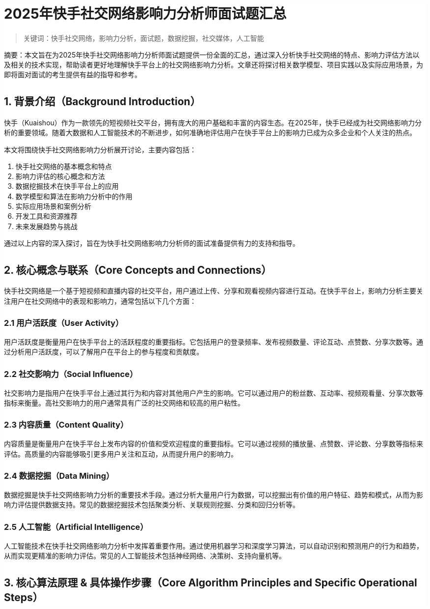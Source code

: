                  

# 2025年快手社交网络影响力分析师面试题汇总

> 关键词：快手社交网络，影响力分析，面试题，数据挖掘，社交媒体，人工智能

摘要：本文旨在为2025年快手社交网络影响力分析师面试题提供一份全面的汇总，通过深入分析快手社交网络的特点、影响力评估方法以及相关的技术实现，帮助读者更好地理解快手平台上的社交网络影响力分析。文章还将探讨相关数学模型、项目实践以及实际应用场景，为即将面对面试的考生提供有益的指导和参考。

## 1. 背景介绍（Background Introduction）

快手（Kuaishou）作为一款领先的短视频社交平台，拥有庞大的用户基础和丰富的内容生态。在2025年，快手已经成为社交网络影响力分析的重要领域。随着大数据和人工智能技术的不断进步，如何准确地评估用户在快手平台上的影响力已成为众多企业和个人关注的热点。

本文将围绕快手社交网络影响力分析展开讨论，主要内容包括：

1. 快手社交网络的基本概念和特点
2. 影响力评估的核心概念和方法
3. 数据挖掘技术在快手平台上的应用
4. 数学模型和算法在影响力分析中的作用
5. 实际应用场景和案例分析
6. 开发工具和资源推荐
7. 未来发展趋势与挑战

通过以上内容的深入探讨，旨在为快手社交网络影响力分析师的面试准备提供有力的支持和指导。

## 2. 核心概念与联系（Core Concepts and Connections）

快手社交网络是一个基于短视频和直播内容的社交平台，用户通过上传、分享和观看视频内容进行互动。在快手平台上，影响力分析主要关注用户在社交网络中的表现和影响力，通常包括以下几个方面：

### 2.1 用户活跃度（User Activity）

用户活跃度是衡量用户在快手平台上的活跃程度的重要指标。它包括用户的登录频率、发布视频数量、评论互动、点赞数、分享次数等。通过分析用户活跃度，可以了解用户在平台上的参与程度和贡献度。

### 2.2 社交影响力（Social Influence）

社交影响力是指用户在快手平台上通过其行为和内容对其他用户产生的影响。它可以通过用户的粉丝数、互动率、视频观看量、分享次数等指标来衡量。高社交影响力的用户通常具有广泛的社交网络和较高的用户粘性。

### 2.3 内容质量（Content Quality）

内容质量是衡量用户在快手平台上发布内容的价值和受欢迎程度的重要指标。它可以通过视频的播放量、点赞数、评论数、分享数等指标来评估。高质量的内容能够吸引更多用户关注和互动，从而提升用户的影响力。

### 2.4 数据挖掘（Data Mining）

数据挖掘是快手社交网络影响力分析的重要技术手段。通过分析大量用户行为数据，可以挖掘出有价值的用户特征、趋势和模式，从而为影响力评估提供数据支持。常见的数据挖掘技术包括聚类分析、关联规则挖掘、分类和回归分析等。

### 2.5 人工智能（Artificial Intelligence）

人工智能技术在快手社交网络影响力分析中发挥着重要作用。通过使用机器学习和深度学习算法，可以自动识别和预测用户的行为和趋势，从而实现更精准的影响力评估。常见的人工智能技术包括神经网络、决策树、支持向量机等。

## 3. 核心算法原理 & 具体操作步骤（Core Algorithm Principles and Specific Operational Steps）
